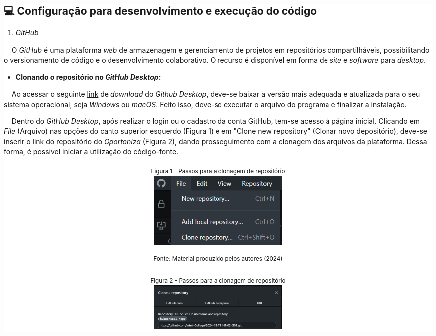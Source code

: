 ## 💻 Configuração para desenvolvimento e execução do código

1. *GitHub*

&nbsp;&nbsp;&nbsp;&nbsp;O *GitHub* é uma plataforma *web* de armazenagem e gerenciamento de projetos em repositórios compartilháveis, possibilitando o versionamento de código e o desenvolvimento colaborativo. O recurso é disponível em forma de *site* e *software* para *desktop*.<br>

- **Clonando o repositório no *GitHub Desktop*:**

&nbsp;&nbsp;&nbsp;&nbsp;Ao acessar o seguinte <a href="https://desktop.github.com/">link</a> de *download* do *Github Desktop*, deve-se baixar a versão mais adequada e atualizada para o seu sistema operacional, seja *Windows* ou *macOS*.  Feito isso, deve-se executar o arquivo do programa e finalizar a instalação.<br>

&nbsp;&nbsp;&nbsp;&nbsp;Dentro do *GitHub Desktop*, após realizar o login ou o cadastro da conta GitHub, tem-se acesso à página inicial. Clicando em *File* (Arquivo) nas opções do canto superior esquerdo (Figura 1) e em "Clone new repository" (Clonar novo depositório), deve-se inserir o <a href="https://github.com/Inteli-College/2024-1B-T11-IN02-G01.git">link do repositório</a> do *Oportoniza* (Figura 2), dando prosseguimento com a clonagem dos arquivos da plataforma. Dessa forma, é possível iniciar a utilização do código-fonte.<br>


<div align="center">
   <sub> Figura 1 - Passos para a clonagem de repositório </sub><br>
   <img src="assets/readme/clonagem1.png" width="30%" height="30%"> 
   
   <sup>Fonte: Material produzido pelos autores (2024)</sup>
   
</div>

<div align="center">
   <sub> Figura 2 - Passos para a clonagem de repositório </sub><br>
   <img src="assets/readme/clonagem2.png" width="30%" height="30%"> 
   